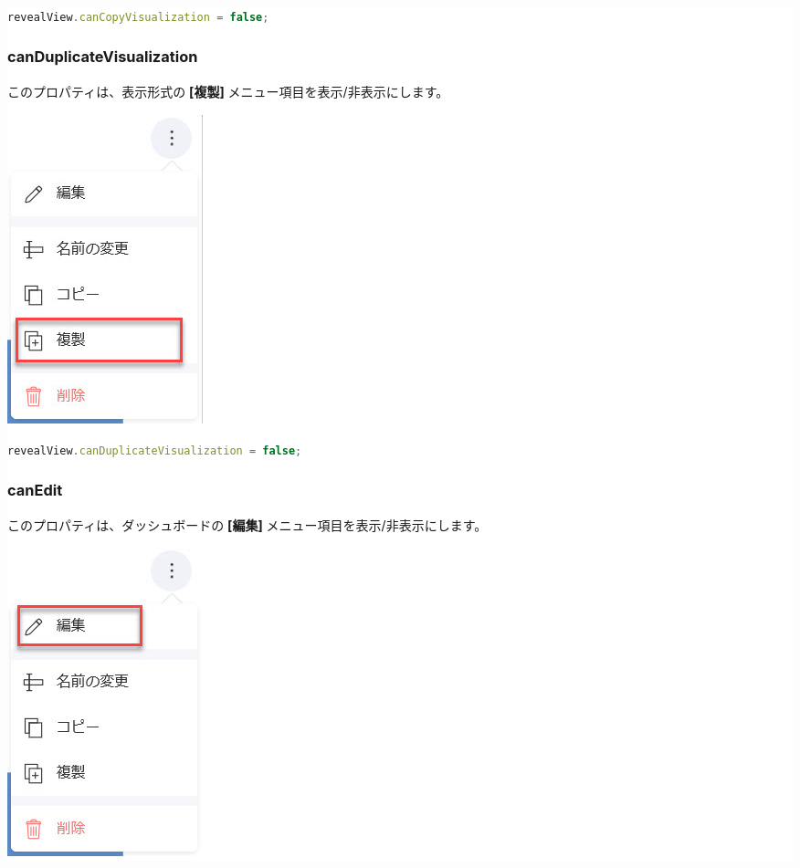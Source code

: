```js
revealView.canCopyVisualization = false;
```

### canDuplicateVisualization

このプロパティは、表示形式の **[複製]** メニュー項目を表示/非表示にします。

![](images/editing-canduplicatevisualization.jpg)

```js
revealView.canDuplicateVisualization = false;
```

### canEdit

このプロパティは、ダッシュボードの **[編集]** メニュー項目を表示/非表示にします。

![](images/editing-canedit.jpg)
